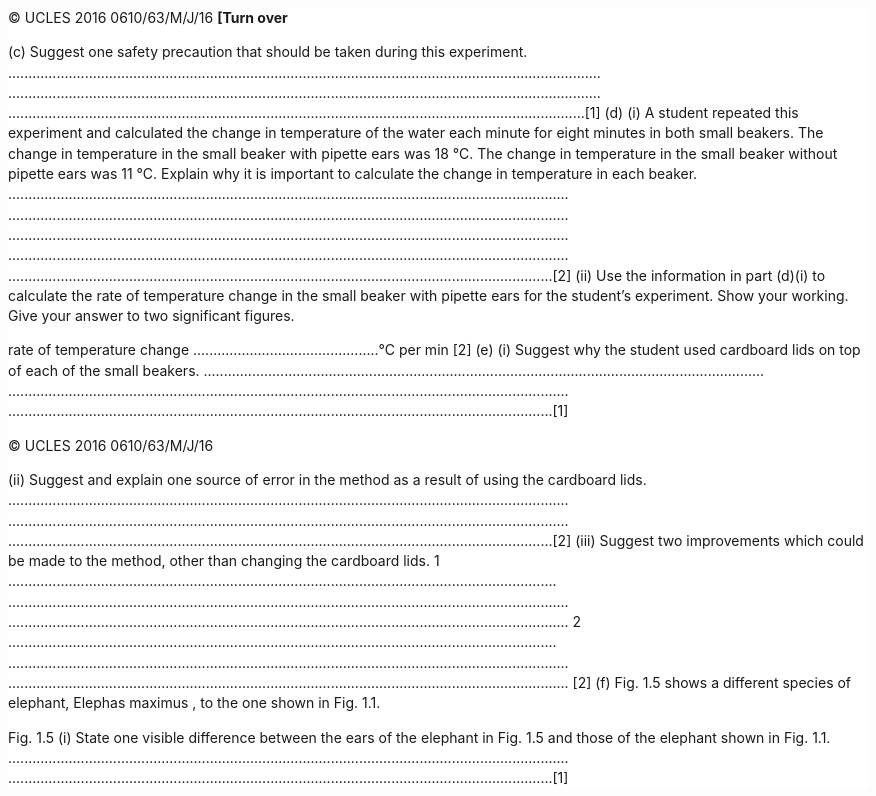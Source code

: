 © UCLES 2016 0610/63/M/J/16 **[Turn over** 

 (c) Suggest one safety precaution that should be taken during this experiment. ................................................................................................................................................... ................................................................................................................................................... ...............................................................................................................................................[1] (d) (i) A student repeated this experiment and calculated the change in temperature of the water each minute for eight minutes in both small beakers. The change in temperature in the small beaker with pipette ears was 18 °C. The change in temperature in the small beaker without pipette ears was 11 °C. Explain why it is important to calculate the change in temperature in each beaker. ........................................................................................................................................... ........................................................................................................................................... ........................................................................................................................................... ........................................................................................................................................... .......................................................................................................................................[2] (ii) Use the information in part (d)(i) to calculate the rate of temperature change in the small beaker with pipette ears for the student’s experiment. Show your working. Give your answer to two significant figures. 

 rate of temperature change ..............................................°C per min [2] (e) (i) Suggest why the student used cardboard lids on top of each of the small beakers. ........................................................................................................................................... ........................................................................................................................................... .......................................................................................................................................[1] 


© UCLES 2016 0610/63/M/J/16 

 (ii) Suggest and explain one source of error in the method as a result of using the cardboard lids. ........................................................................................................................................... ........................................................................................................................................... .......................................................................................................................................[2] (iii) Suggest two improvements which could be made to the method, other than changing the cardboard lids. 1 ........................................................................................................................................ ........................................................................................................................................... ........................................................................................................................................... 2 ........................................................................................................................................ ........................................................................................................................................... ........................................................................................................................................... [2] (f) Fig. 1.5 shows a different species of elephant, Elephas maximus , to the one shown in Fig. 1.1. 

 Fig. 1.5 (i) State one visible difference between the ears of the elephant in Fig. 1.5 and those of the elephant shown in Fig. 1.1. ........................................................................................................................................... .......................................................................................................................................[1] 
